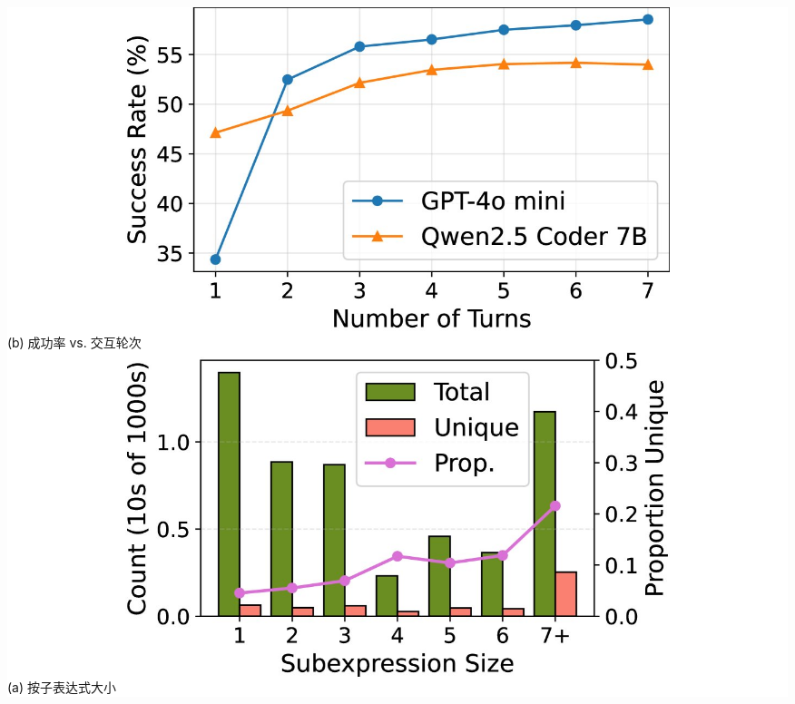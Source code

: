 <img src="/images/2509.00997v1/x2.jpg" alt="BIRD数据集上的成功率 vs. 交互轮次" style="width:85%; max-width:600px; margin:auto; display:block;">
(b) 成功率 vs. 交互轮次

<img src="/images/2509.00997v1/x3.jpg" alt="子表达式的冗余性" style="width:85%; max-width:600px; margin:auto; display:block;">
(a) 按子表达式大小
